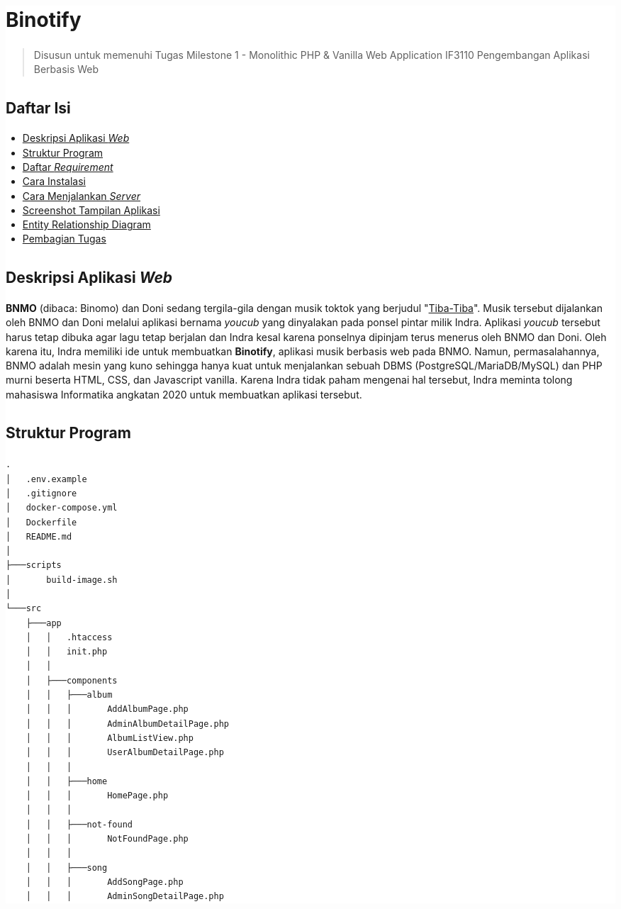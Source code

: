 # Binotify

> Disusun untuk memenuhi Tugas Milestone 1 - Monolithic PHP & Vanilla Web Application IF3110 Pengembangan Aplikasi Berbasis Web

## Daftar Isi

-   [Deskripsi Aplikasi _Web_](#deskripsi-aplikasi-web)
-   [Struktur Program](#struktur-program)
-   [Daftar _Requirement_](#daftar-requirement)
-   [Cara Instalasi](#cara-instalasi)
-   [Cara Menjalankan _Server_](#cara-menjalankan-server)
-   [Screenshot Tampilan Aplikasi](#screenshot-tampilan-aplikasi)
-   [Entity Relationship Diagram](#entity-relationship-diagram)
-   [Pembagian Tugas](#pembagian-tugas)

## Deskripsi Aplikasi _Web_

**BNMO** (dibaca: Binomo) dan Doni sedang tergila-gila dengan musik toktok yang berjudul "[Tiba-Tiba](https://youtu.be/sJc1EwOrgM0?t=38)". Musik tersebut dijalankan oleh BNMO dan Doni melalui aplikasi bernama _youcub_ yang dinyalakan pada ponsel pintar milik Indra. Aplikasi _youcub_ tersebut harus tetap dibuka agar lagu tetap berjalan dan Indra kesal karena ponselnya dipinjam terus menerus oleh BNMO dan Doni. Oleh karena itu, Indra memiliki ide untuk membuatkan **Binotify**, aplikasi musik berbasis web pada BNMO. Namun, permasalahannya, BNMO adalah mesin yang kuno sehingga hanya kuat untuk menjalankan sebuah DBMS (PostgreSQL/MariaDB/MySQL) dan PHP murni beserta HTML, CSS, dan Javascript vanilla. Karena Indra tidak paham mengenai hal tersebut, Indra meminta tolong mahasiswa Informatika angkatan 2020 untuk membuatkan aplikasi tersebut.

## Struktur Program

```
.
│   .env.example
│   .gitignore
│   docker-compose.yml
│   Dockerfile
│   README.md
│
├───scripts
│       build-image.sh
│
└───src
    ├───app
    │   │   .htaccess
    │   │   init.php
    │   │
    │   ├───components
    │   │   ├───album
    │   │   │       AddAlbumPage.php
    │   │   │       AdminAlbumDetailPage.php
    │   │   │       AlbumListView.php
    │   │   │       UserAlbumDetailPage.php
    │   │   │
    │   │   ├───home
    │   │   │       HomePage.php
    │   │   │
    │   │   ├───not-found
    │   │   │       NotFoundPage.php
    │   │   │
    │   │   ├───song
    │   │   │       AddSongPage.php
    │   │   │       AdminSongDetailPage.php
```